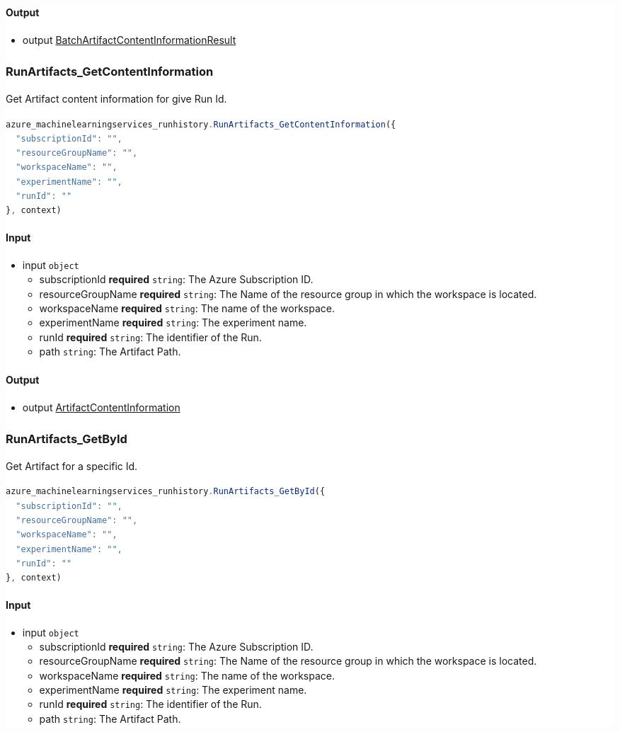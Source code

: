 #### Output
* output [BatchArtifactContentInformationResult](#batchartifactcontentinformationresult)

### RunArtifacts_GetContentInformation
Get Artifact content information for give Run Id.


```js
azure_machinelearningservices_runhistory.RunArtifacts_GetContentInformation({
  "subscriptionId": "",
  "resourceGroupName": "",
  "workspaceName": "",
  "experimentName": "",
  "runId": ""
}, context)
```

#### Input
* input `object`
  * subscriptionId **required** `string`: The Azure Subscription ID.
  * resourceGroupName **required** `string`: The Name of the resource group in which the workspace is located.
  * workspaceName **required** `string`: The name of the workspace.
  * experimentName **required** `string`: The experiment name.
  * runId **required** `string`: The identifier of the Run.
  * path `string`: The Artifact Path.

#### Output
* output [ArtifactContentInformation](#artifactcontentinformation)

### RunArtifacts_GetById
Get Artifact for a specific Id.


```js
azure_machinelearningservices_runhistory.RunArtifacts_GetById({
  "subscriptionId": "",
  "resourceGroupName": "",
  "workspaceName": "",
  "experimentName": "",
  "runId": ""
}, context)
```

#### Input
* input `object`
  * subscriptionId **required** `string`: The Azure Subscription ID.
  * resourceGroupName **required** `string`: The Name of the resource group in which the workspace is located.
  * workspaceName **required** `string`: The name of the workspace.
  * experimentName **required** `string`: The experiment name.
  * runId **required** `string`: The identifier of the Run.
  * path `string`: The Artifact Path.
